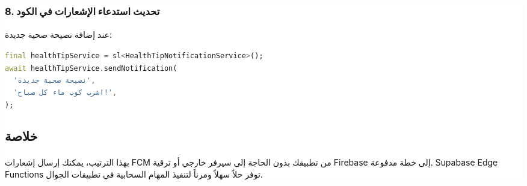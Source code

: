 ### 8. تحديث استدعاء الإشعارات في الكود

عند إضافة نصيحة صحية جديدة:

```dart
final healthTipService = sl<HealthTipNotificationService>();
await healthTipService.sendNotification(
  'نصيحة صحية جديدة',
  'اشرب كوب ماء كل صباح!',
);
```

## خلاصة

بهذا الترتيب، يمكنك إرسال إشعارات FCM من تطبيقك بدون الحاجة إلى سيرفر خارجي أو ترقية Firebase إلى خطة مدفوعة. Supabase Edge Functions توفر حلاً سهلاً ومرناً لتنفيذ المهام السحابية في تطبيقات الجوال. 